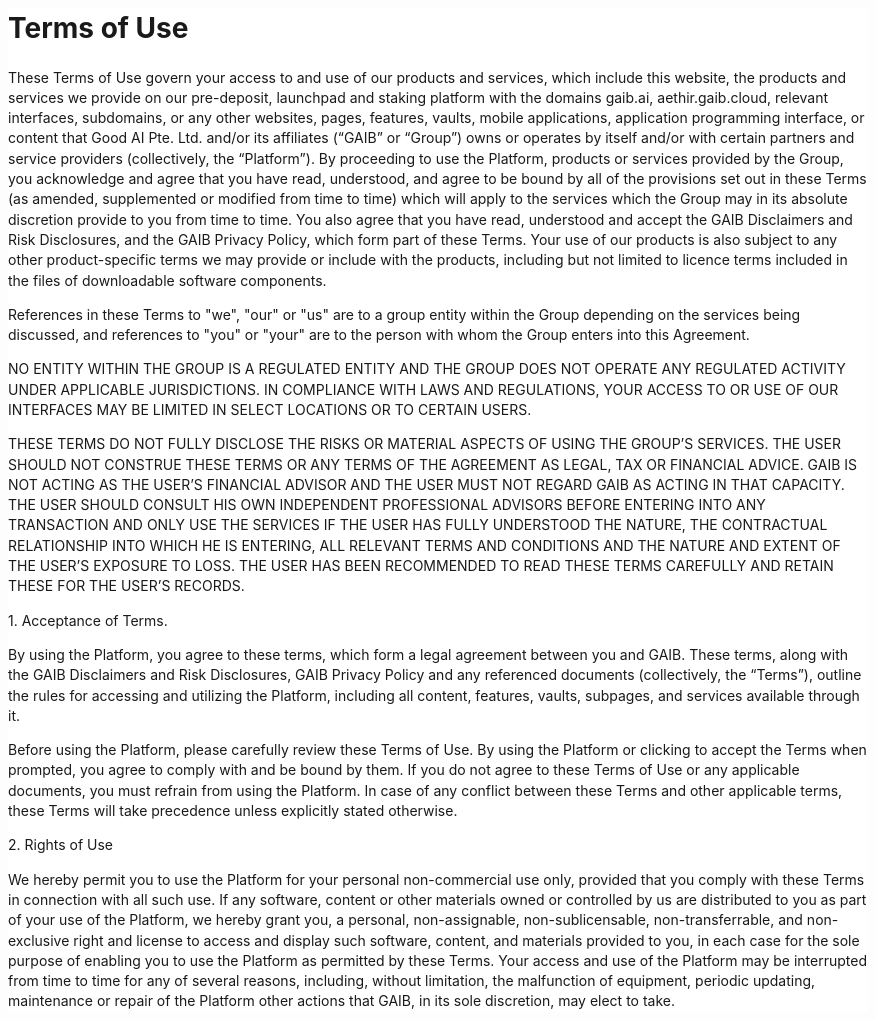 # Terms of Use

These Terms of Use govern your access to and use of our products and services, which include this website, the products and services we provide on our pre-deposit, launchpad and staking platform with the domains gaib.ai, aethir.gaib.cloud, relevant interfaces, subdomains, or any other websites, pages, features, vaults, mobile applications, application programming interface, or content that Good AI Pte. Ltd. and/or its affiliates (“GAIB” or “Group”) owns or operates by itself and/or with certain partners and service providers (collectively, the “Platform”). By proceeding to use the Platform, products or services provided by the Group, you acknowledge and agree that you have read, understood, and agree to be bound by all of the provisions set out in these Terms (as amended, supplemented or modified from time to time) which will apply to the services which the Group may in its absolute discretion provide to you from time to time. You also agree that you have read, understood and accept the GAIB Disclaimers and Risk Disclosures, and the GAIB Privacy Policy, which form part of these Terms. Your use of our products is also subject to any other product-specific terms we may provide or include with the products, including but not limited to licence terms included in the files of downloadable software components.

References in these Terms to "we", "our" or "us" are to a group entity within the Group depending on the services being discussed, and references to "you" or "your" are to the person with whom the Group enters into this Agreement.

NO ENTITY WITHIN THE GROUP IS A REGULATED ENTITY AND THE GROUP DOES NOT OPERATE ANY REGULATED ACTIVITY UNDER APPLICABLE JURISDICTIONS. IN COMPLIANCE WITH LAWS AND REGULATIONS, YOUR ACCESS TO OR USE OF OUR INTERFACES MAY BE LIMITED IN SELECT LOCATIONS OR TO CERTAIN USERS.

THESE TERMS DO NOT FULLY DISCLOSE THE RISKS OR MATERIAL ASPECTS OF USING THE GROUP’S SERVICES. THE USER SHOULD NOT CONSTRUE THESE TERMS OR ANY TERMS OF THE AGREEMENT AS LEGAL, TAX OR FINANCIAL ADVICE. GAIB IS NOT ACTING AS THE USER’S FINANCIAL ADVISOR AND THE USER MUST NOT REGARD GAIB AS ACTING IN THAT CAPACITY. THE USER SHOULD CONSULT HIS OWN INDEPENDENT PROFESSIONAL ADVISORS BEFORE ENTERING INTO ANY TRANSACTION AND ONLY USE THE SERVICES IF THE USER HAS FULLY UNDERSTOOD THE NATURE, THE CONTRACTUAL RELATIONSHIP INTO WHICH HE IS ENTERING, ALL RELEVANT TERMS AND CONDITIONS AND THE NATURE AND EXTENT OF THE USER’S EXPOSURE TO LOSS. THE USER HAS BEEN RECOMMENDED TO READ THESE TERMS CAREFULLY AND RETAIN THESE FOR THE USER’S RECORDS.

1\. Acceptance of Terms.

By using the Platform, you agree to these terms, which form a legal agreement between you and GAIB. These terms, along with the GAIB Disclaimers and Risk Disclosures, GAIB Privacy Policy and any referenced documents (collectively, the “Terms”), outline the rules for accessing and utilizing the Platform, including all content, features, vaults, subpages, and services available through it.

Before using the Platform, please carefully review these Terms of Use. By using the Platform or clicking to accept the Terms when prompted, you agree to comply with and be bound by them. If you do not agree to these Terms of Use or any applicable documents, you must refrain from using the Platform. In case of any conflict between these Terms and other applicable terms, these Terms will take precedence unless explicitly stated otherwise.

2\. Rights of Use

We hereby permit you to use the Platform for your personal non-commercial use only, provided that you comply with these Terms in connection with all such use. If any software, content or other materials owned or controlled by us are distributed to you as part of your use of the Platform, we hereby grant you, a personal, non-assignable, non-sublicensable, non-transferrable, and non-exclusive right and license to access and display such software, content, and materials provided to you, in each case for the sole purpose of enabling you to use the Platform as permitted by these Terms. Your access and use of the Platform may be interrupted from time to time for any of several reasons, including, without limitation, the malfunction of equipment, periodic updating, maintenance or repair of the Platform other actions that GAIB, in its sole discretion, may elect to take.
